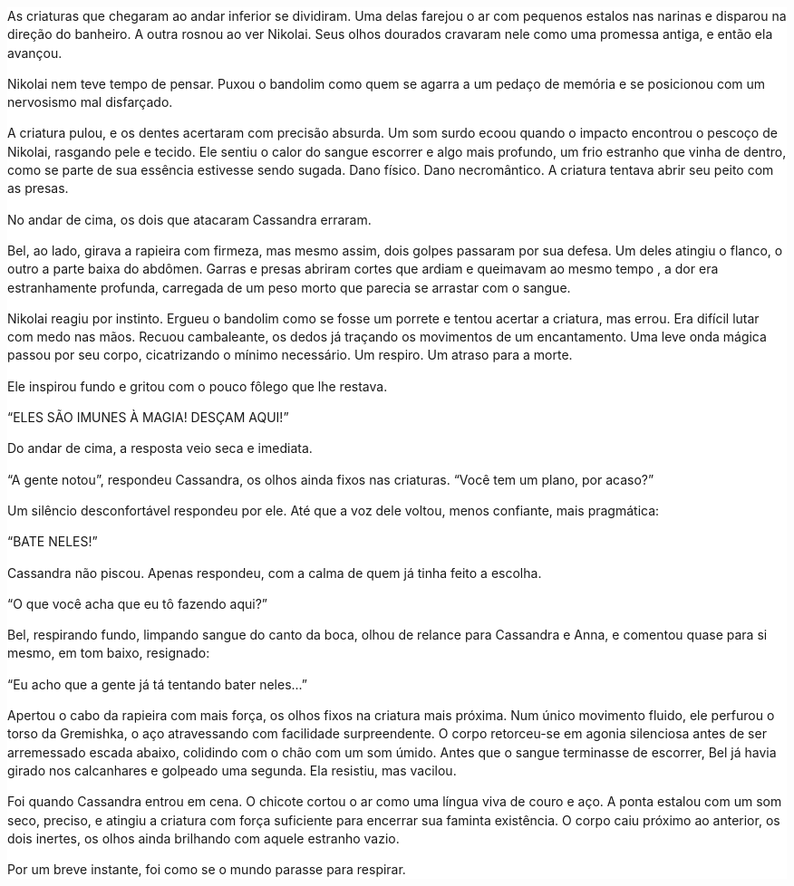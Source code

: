 As criaturas que chegaram ao andar inferior se dividiram. Uma delas farejou o ar com pequenos estalos nas narinas e disparou na direção do banheiro. A outra rosnou ao ver Nikolai. Seus olhos dourados cravaram nele como uma promessa antiga, e então ela avançou.

Nikolai nem teve tempo de pensar. Puxou o bandolim como quem se agarra a um pedaço de memória e se posicionou com um nervosismo mal disfarçado.

A criatura pulou, e os dentes acertaram com precisão absurda. Um som surdo ecoou quando o impacto encontrou o pescoço de Nikolai, rasgando pele e tecido. Ele sentiu o calor do sangue escorrer e algo mais profundo, um frio estranho que vinha de dentro, como se parte de sua essência estivesse sendo sugada. Dano físico. Dano necromântico. A criatura tentava abrir seu peito com as presas.

No andar de cima, os dois que atacaram Cassandra erraram.

Bel, ao lado, girava a rapieira com firmeza, mas mesmo assim, dois golpes passaram por sua defesa. Um deles atingiu o flanco, o outro a parte baixa do abdômen. Garras e presas abriram cortes que ardiam e queimavam ao mesmo tempo , a dor era estranhamente profunda, carregada de um peso morto que parecia se arrastar com o sangue.

Nikolai reagiu por instinto. Ergueu o bandolim como se fosse um porrete e tentou acertar a criatura, mas errou. Era difícil lutar com medo nas mãos. Recuou cambaleante, os dedos já traçando os movimentos de um encantamento. Uma leve onda mágica passou por seu corpo, cicatrizando o mínimo necessário. Um respiro. Um atraso para a morte.

Ele inspirou fundo e gritou com o pouco fôlego que lhe restava.

“ELES SÃO IMUNES À MAGIA! DESÇAM AQUI!”

Do andar de cima, a resposta veio seca e imediata.

“A gente notou”, respondeu Cassandra, os olhos ainda fixos nas criaturas. “Você tem um plano, por acaso?”

Um silêncio desconfortável respondeu por ele. Até que a voz dele voltou, menos confiante, mais pragmática:

“BATE NELES!”

Cassandra não piscou. Apenas respondeu, com a calma de quem já tinha feito a escolha.

“O que você acha que eu tô fazendo aqui?”

Bel, respirando fundo, limpando sangue do canto da boca, olhou de relance para Cassandra e Anna, e comentou quase para si mesmo, em tom baixo, resignado:

“Eu acho que a gente já tá tentando bater neles...”

Apertou o cabo da rapieira com mais força, os olhos fixos na criatura mais próxima. Num único movimento fluido, ele perfurou o torso da Gremishka, o aço atravessando com facilidade surpreendente. O corpo retorceu-se em agonia silenciosa antes de ser arremessado escada abaixo, colidindo com o chão com um som úmido. Antes que o sangue terminasse de escorrer, Bel já havia girado nos calcanhares e golpeado uma segunda. Ela resistiu, mas vacilou.

Foi quando Cassandra entrou em cena. O chicote cortou o ar como uma língua viva de couro e aço. A ponta estalou com um som seco, preciso, e atingiu a criatura com força suficiente para encerrar sua faminta existência. O corpo caiu próximo ao anterior, os dois inertes, os olhos ainda brilhando com aquele estranho vazio.

Por um breve instante, foi como se o mundo parasse para respirar.
